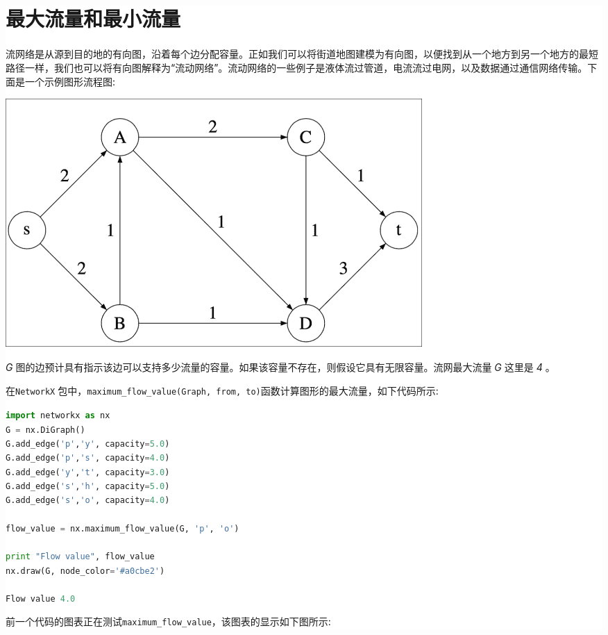 # 最大流量和最小流量

流网络是从源到目的地的有向图，沿着每个边分配容量。正如我们可以将街道地图建模为有向图，以便找到从一个地方到另一个地方的最短路径一样，我们也可以将有向图解释为“流动网络”。流动网络的一些例子是液体流过管道，电流流过电网，以及数据通过通信网络传输。下面是一个示例图形流程图:

![Maximum flow and minimum cut](img/2085_07_17.jpg)

*G* 图的边预计具有指示该边可以支持多少流量的容量。如果该容量不存在，则假设它具有无限容量。流网最大流量 *G* 这里是 *4* 。

在`NetworkX` 包中，`maximum_flow_value(Graph, from, to)`函数计算图形的最大流量，如下代码所示:

```py
import networkx as nx
G = nx.DiGraph()
G.add_edge('p','y', capacity=5.0)
G.add_edge('p','s', capacity=4.0)
G.add_edge('y','t', capacity=3.0)
G.add_edge('s','h', capacity=5.0)
G.add_edge('s','o', capacity=4.0)

flow_value = nx.maximum_flow_value(G, 'p', 'o')

print "Flow value", flow_value
nx.draw(G, node_color='#a0cbe2')

Flow value 4.0
```

前一个代码的图表正在测试`maximum_flow_value`，该图表的显示如下图所示:
